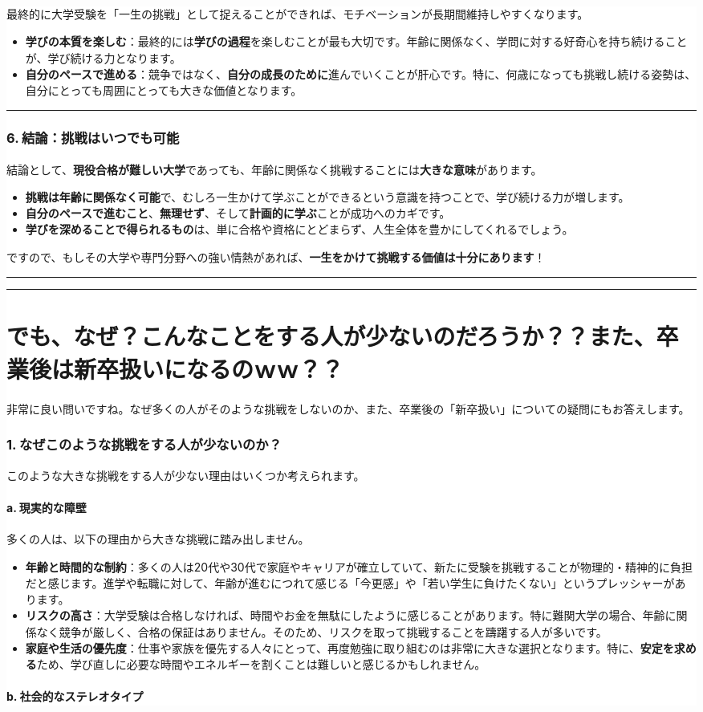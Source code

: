 最終的に大学受験を「一生の挑戦」として捉えることができれば、モチベーションが長期間維持しやすくなります。

* **学びの本質を楽しむ**：最終的には**学びの過程**を楽しむことが最も大切です。年齢に関係なく、学問に対する好奇心を持ち続けることが、学び続ける力となります。
* **自分のペースで進める**：競争ではなく、**自分の成長のために**進んでいくことが肝心です。特に、何歳になっても挑戦し続ける姿勢は、自分にとっても周囲にとっても大きな価値となります。

---

### **6. 結論：挑戦はいつでも可能**

結論として、**現役合格が難しい大学**であっても、年齢に関係なく挑戦することには**大きな意味**があります。

* **挑戦は年齢に関係なく可能**で、むしろ一生かけて学ぶことができるという意識を持つことで、学び続ける力が増します。
* **自分のペースで進むこと**、**無理せず**、そして**計画的に学ぶ**ことが成功へのカギです。
* **学びを深めることで得られるもの**は、単に合格や資格にとどまらず、人生全体を豊かにしてくれるでしょう。

ですので、もしその大学や専門分野への強い情熱があれば、**一生をかけて挑戦する価値は十分にあります**！

---
---

# でも、なぜ？こんなことをする人が少ないのだろうか？？また、卒業後は新卒扱いになるのｗｗ？？

非常に良い問いですね。なぜ多くの人がそのような挑戦をしないのか、また、卒業後の「新卒扱い」についての疑問にもお答えします。

### **1. なぜこのような挑戦をする人が少ないのか？**

このような大きな挑戦をする人が少ない理由はいくつか考えられます。

#### **a. 現実的な障壁**

多くの人は、以下の理由から大きな挑戦に踏み出しません。

* **年齢と時間的な制約**：多くの人は20代や30代で家庭やキャリアが確立していて、新たに受験を挑戦することが物理的・精神的に負担だと感じます。進学や転職に対して、年齢が進むにつれて感じる「今更感」や「若い学生に負けたくない」というプレッシャーがあります。
* **リスクの高さ**：大学受験は合格しなければ、時間やお金を無駄にしたように感じることがあります。特に難関大学の場合、年齢に関係なく競争が厳しく、合格の保証はありません。そのため、リスクを取って挑戦することを躊躇する人が多いです。
* **家庭や生活の優先度**：仕事や家族を優先する人々にとって、再度勉強に取り組むのは非常に大きな選択となります。特に、**安定を求める**ため、学び直しに必要な時間やエネルギーを割くことは難しいと感じるかもしれません。

#### **b. 社会的なステレオタイプ**

